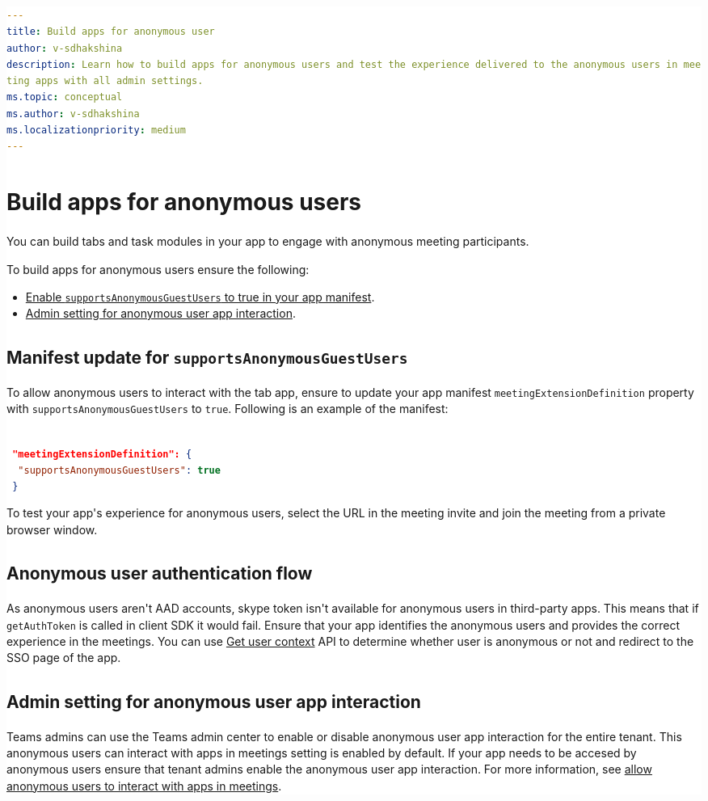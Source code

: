 ```yaml
---
title: Build apps for anonymous user
author: v-sdhakshina
description: Learn how to build apps for anonymous users and test the experience delivered to the anonymous users in meeting apps with all admin settings.
ms.topic: conceptual
ms.author: v-sdhakshina
ms.localizationpriority: medium
---
```


# Build apps for anonymous users

You can build tabs and task modules in your app to engage with anonymous meeting participants.

To build apps for anonymous users ensure the following:

* [Enable `supportsAnonymousGuestUsers` to true in your app manifest](#manifest-update-for-supportsanonymousguestusers).
* [Admin setting for anonymous user app interaction](#admin-setting-for-anonymous-user-app-interaction).

## Manifest update for `supportsAnonymousGuestUsers`

To allow anonymous users to interact with the tab app, ensure to update your app manifest `meetingExtensionDefinition` property with `supportsAnonymousGuestUsers` to `true`. Following is an example of the manifest:

```json

 "meetingExtensionDefinition": {
  "supportsAnonymousGuestUsers": true
 }

```

To test your app's experience for anonymous users, select the URL in the meeting invite and join the meeting from a private browser window.

## Anonymous user authentication flow

As anonymous users aren't AAD accounts, skype token isn't available for anonymous users in third-party apps. This means that if `getAuthToken` is called in client SDK it would fail. Ensure that your app identifies the anonymous users and provides the correct experience in the meetings. You can use [Get user context](~/tabs/how-to/access-teams-context.md#get-context-by-using-the-microsoft-teams-javascript-library) API to determine whether user is anonymous or not and redirect to the SSO page of the app.

## Admin setting for anonymous user app interaction

Teams admins can use the Teams admin center to enable or disable anonymous user app interaction for the entire tenant. This anonymous users can interact with apps in meetings setting is enabled by default. If your app needs to be accesed by anonymous users ensure that tenant admins enable the anonymous user app interaction. For more information, see [allow anonymous users to interact with apps in meetings](/microsoftteams/meeting-settings-in-teams).
